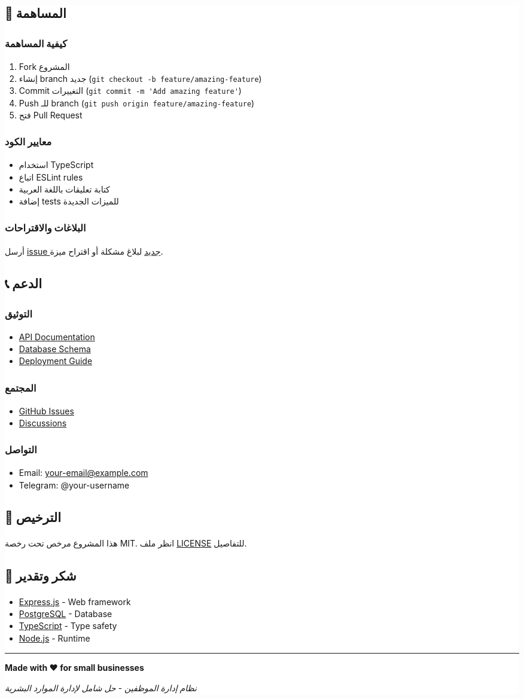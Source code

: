 ## 🤝 المساهمة

### كيفية المساهمة

1. Fork المشروع
2. إنشاء branch جديد (`git checkout -b feature/amazing-feature`)
3. Commit التغييرات (`git commit -m 'Add amazing feature'`)
4. Push للـ branch (`git push origin feature/amazing-feature`)
5. فتح Pull Request

### معايير الكود

- استخدام TypeScript
- اتباع ESLint rules
- كتابة تعليقات باللغة العربية
- إضافة tests للميزات الجديدة

### البلاغات والاقتراحات

أرسل [issue جديد](https://github.com/your-username/employee-management-backend/issues) لبلاغ مشكلة أو اقتراح ميزة.

## 📞 الدعم

### التوثيق

- [API Documentation](./docs/api.md)
- [Database Schema](./docs/database.md)
- [Deployment Guide](./docs/deployment.md)

### المجتمع

- [GitHub Issues](https://github.com/your-username/employee-management-backend/issues)
- [Discussions](https://github.com/your-username/employee-management-backend/discussions)

### التواصل

- Email: your-email@example.com
- Telegram: @your-username

## 📄 الترخيص

هذا المشروع مرخص تحت رخصة MIT. انظر ملف [LICENSE](LICENSE) للتفاصيل.

## 🙏 شكر وتقدير

- [Express.js](https://expressjs.com/) - Web framework
- [PostgreSQL](https://www.postgresql.org/) - Database
- [TypeScript](https://www.typescriptlang.org/) - Type safety
- [Node.js](https://nodejs.org/) - Runtime

---

**Made with ❤️ for small businesses**

_نظام إدارة الموظفين - حل شامل لإدارة الموارد البشرية_
